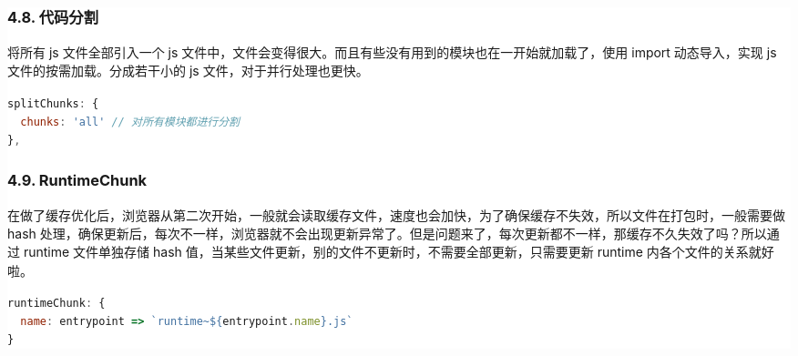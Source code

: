 ### 4.8. 代码分割

将所有 js 文件全部引入一个 js 文件中，文件会变得很大。而且有些没有用到的模块也在一开始就加载了，使用 import 动态导入，实现 js 文件的按需加载。分成若干小的 js 文件，对于并行处理也更快。

```js
splitChunks: {
  chunks: 'all' // 对所有模块都进行分割
},
```

### 4.9. RuntimeChunk

在做了缓存优化后，浏览器从第二次开始，一般就会读取缓存文件，速度也会加快，为了确保缓存不失效，所以文件在打包时，一般需要做 hash 处理，确保更新后，每次不一样，浏览器就不会出现更新异常了。但是问题来了，每次更新都不一样，那缓存不久失效了吗？所以通过 runtime 文件单独存储 hash 值，当某些文件更新，别的文件不更新时，不需要全部更新，只需要更新 runtime 内各个文件的关系就好啦。

```js
runtimeChunk: {
  name: entrypoint => `runtime~${entrypoint.name}.js`
}
```
